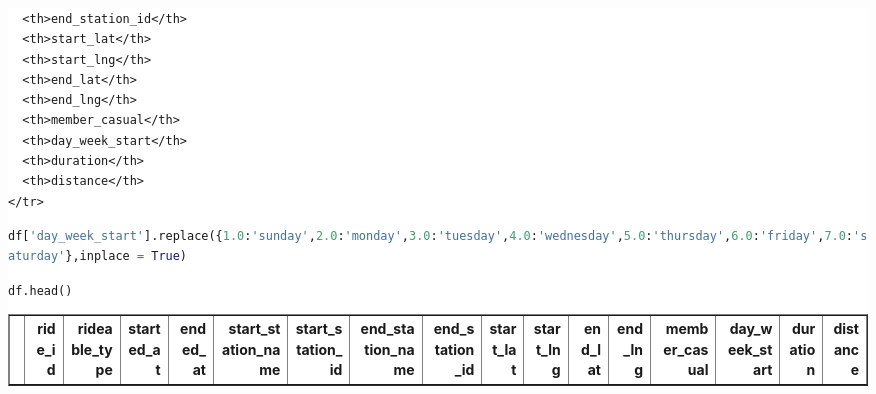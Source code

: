       <th>end_station_id</th>
      <th>start_lat</th>
      <th>start_lng</th>
      <th>end_lat</th>
      <th>end_lng</th>
      <th>member_casual</th>
      <th>day_week_start</th>
      <th>duration</th>
      <th>distance</th>
    </tr>
  </thead>
  <tbody>
  </tbody>
</table>
</div>




```python
df['day_week_start'].replace({1.0:'sunday',2.0:'monday',3.0:'tuesday',4.0:'wednesday',5.0:'thursday',6.0:'friday',7.0:'saturday'},inplace = True)
```


```python
df.head()
```




<div>
<style scoped>
    .dataframe tbody tr th:only-of-type {
        vertical-align: middle;
    }

    .dataframe tbody tr th {
        vertical-align: top;
    }

    .dataframe thead th {
        text-align: right;
    }
</style>
<table border="1" class="dataframe">
  <thead>
    <tr style="text-align: right;">
      <th></th>
      <th>ride_id</th>
      <th>rideable_type</th>
      <th>started_at</th>
      <th>ended_at</th>
      <th>start_station_name</th>
      <th>start_station_id</th>
      <th>end_station_name</th>
      <th>end_station_id</th>
      <th>start_lat</th>
      <th>start_lng</th>
      <th>end_lat</th>
      <th>end_lng</th>
      <th>member_casual</th>
      <th>day_week_start</th>
      <th>duration</th>
      <th>distance</th>
    </tr>
  </thead>
  <tbody>
    <tr>